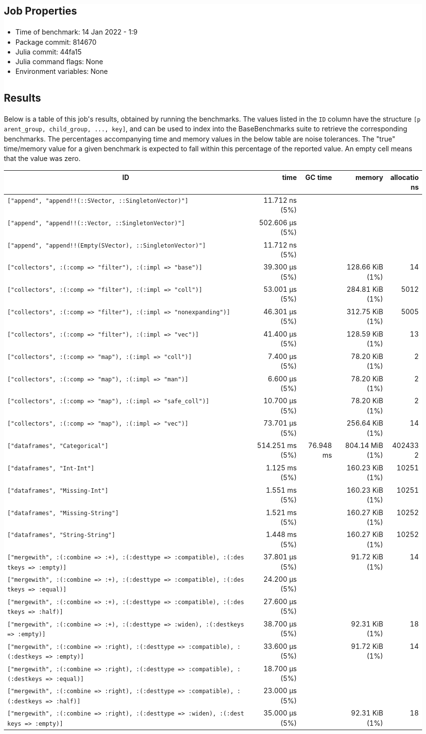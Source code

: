 ## Job Properties
* Time of benchmark: 14 Jan 2022 - 1:9
* Package commit: 814670
* Julia commit: 44fa15
* Julia command flags: None
* Environment variables: None

## Results
Below is a table of this job's results, obtained by running the benchmarks.
The values listed in the `ID` column have the structure `[parent_group, child_group, ..., key]`, and can be used to
index into the BaseBenchmarks suite to retrieve the corresponding benchmarks.
The percentages accompanying time and memory values in the below table are noise tolerances. The "true"
time/memory value for a given benchmark is expected to fall within this percentage of the reported value.
An empty cell means that the value was zero.

| ID                                                                                          | time            | GC time   | memory          | allocations |
|---------------------------------------------------------------------------------------------|----------------:|----------:|----------------:|------------:|
| `["append", "append!!(::SVector, ::SingletonVector)"]`                                      |  11.712 ns (5%) |           |                 |             |
| `["append", "append!!(::Vector, ::SingletonVector)"]`                                       | 502.606 μs (5%) |           |                 |             |
| `["append", "append!!(Empty(SVector), ::SingletonVector)"]`                                 |  11.712 ns (5%) |           |                 |             |
| `["collectors", :(:comp => "filter"), :(:impl => "base")]`                                  |  39.300 μs (5%) |           | 128.66 KiB (1%) |          14 |
| `["collectors", :(:comp => "filter"), :(:impl => "coll")]`                                  |  53.001 μs (5%) |           | 284.81 KiB (1%) |        5012 |
| `["collectors", :(:comp => "filter"), :(:impl => "nonexpanding")]`                          |  46.301 μs (5%) |           | 312.75 KiB (1%) |        5005 |
| `["collectors", :(:comp => "filter"), :(:impl => "vec")]`                                   |  41.400 μs (5%) |           | 128.59 KiB (1%) |          13 |
| `["collectors", :(:comp => "map"), :(:impl => "coll")]`                                     |   7.400 μs (5%) |           |  78.20 KiB (1%) |           2 |
| `["collectors", :(:comp => "map"), :(:impl => "man")]`                                      |   6.600 μs (5%) |           |  78.20 KiB (1%) |           2 |
| `["collectors", :(:comp => "map"), :(:impl => "safe_coll")]`                                |  10.700 μs (5%) |           |  78.20 KiB (1%) |           2 |
| `["collectors", :(:comp => "map"), :(:impl => "vec")]`                                      |  73.701 μs (5%) |           | 256.64 KiB (1%) |          14 |
| `["dataframes", "Categorical"]`                                                             | 514.251 ms (5%) | 76.948 ms | 804.14 MiB (1%) |     4024332 |
| `["dataframes", "Int-Int"]`                                                                 |   1.125 ms (5%) |           | 160.23 KiB (1%) |       10251 |
| `["dataframes", "Missing-Int"]`                                                             |   1.551 ms (5%) |           | 160.23 KiB (1%) |       10251 |
| `["dataframes", "Missing-String"]`                                                          |   1.521 ms (5%) |           | 160.27 KiB (1%) |       10252 |
| `["dataframes", "String-String"]`                                                           |   1.448 ms (5%) |           | 160.27 KiB (1%) |       10252 |
| `["mergewith", :(:combine => :+), :(:desttype => :compatible), :(:destkeys => :empty)]`     |  37.801 μs (5%) |           |  91.72 KiB (1%) |          14 |
| `["mergewith", :(:combine => :+), :(:desttype => :compatible), :(:destkeys => :equal)]`     |  24.200 μs (5%) |           |                 |             |
| `["mergewith", :(:combine => :+), :(:desttype => :compatible), :(:destkeys => :half)]`      |  27.600 μs (5%) |           |                 |             |
| `["mergewith", :(:combine => :+), :(:desttype => :widen), :(:destkeys => :empty)]`          |  38.700 μs (5%) |           |  92.31 KiB (1%) |          18 |
| `["mergewith", :(:combine => :right), :(:desttype => :compatible), :(:destkeys => :empty)]` |  33.600 μs (5%) |           |  91.72 KiB (1%) |          14 |
| `["mergewith", :(:combine => :right), :(:desttype => :compatible), :(:destkeys => :equal)]` |  18.700 μs (5%) |           |                 |             |
| `["mergewith", :(:combine => :right), :(:desttype => :compatible), :(:destkeys => :half)]`  |  23.000 μs (5%) |           |                 |             |
| `["mergewith", :(:combine => :right), :(:desttype => :widen), :(:destkeys => :empty)]`      |  35.000 μs (5%) |           |  92.31 KiB (1%) |          18 |

